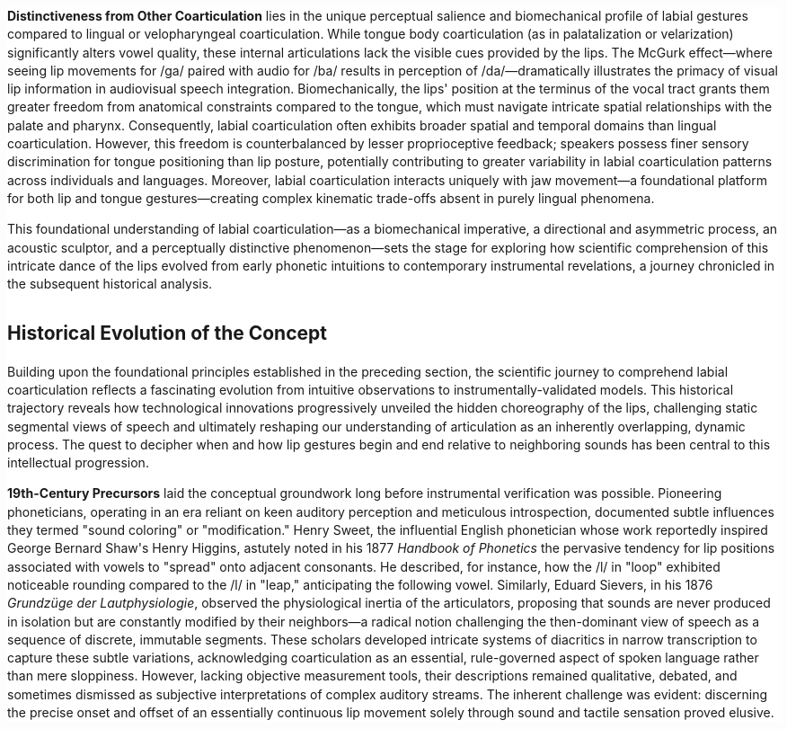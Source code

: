 **Distinctiveness from Other Coarticulation** lies in the unique perceptual salience and biomechanical profile of labial gestures compared to lingual or velopharyngeal coarticulation. While tongue body coarticulation (as in palatalization or velarization) significantly alters vowel quality, these internal articulations lack the visible cues provided by the lips. The McGurk effect—where seeing lip movements for /ga/ paired with audio for /ba/ results in perception of /da/—dramatically illustrates the primacy of visual lip information in audiovisual speech integration. Biomechanically, the lips' position at the terminus of the vocal tract grants them greater freedom from anatomical constraints compared to the tongue, which must navigate intricate spatial relationships with the palate and pharynx. Consequently, labial coarticulation often exhibits broader spatial and temporal domains than lingual coarticulation. However, this freedom is counterbalanced by lesser proprioceptive feedback; speakers possess finer sensory discrimination for tongue positioning than lip posture, potentially contributing to greater variability in labial coarticulation patterns across individuals and languages. Moreover, labial coarticulation interacts uniquely with jaw movement—a foundational platform for both lip and tongue gestures—creating complex kinematic trade-offs absent in purely lingual phenomena.

This foundational understanding of labial coarticulation—as a biomechanical imperative, a directional and asymmetric process, an acoustic sculptor, and a perceptually distinctive phenomenon—sets the stage for exploring how scientific comprehension of this intricate dance of the lips evolved from early phonetic intuitions to contemporary instrumental revelations, a journey chronicled in the subsequent historical analysis.

## Historical Evolution of the Concept

Building upon the foundational principles established in the preceding section, the scientific journey to comprehend labial coarticulation reflects a fascinating evolution from intuitive observations to instrumentally-validated models. This historical trajectory reveals how technological innovations progressively unveiled the hidden choreography of the lips, challenging static segmental views of speech and ultimately reshaping our understanding of articulation as an inherently overlapping, dynamic process. The quest to decipher when and how lip gestures begin and end relative to neighboring sounds has been central to this intellectual progression.

**19th-Century Precursors** laid the conceptual groundwork long before instrumental verification was possible. Pioneering phoneticians, operating in an era reliant on keen auditory perception and meticulous introspection, documented subtle influences they termed "sound coloring" or "modification." Henry Sweet, the influential English phonetician whose work reportedly inspired George Bernard Shaw's Henry Higgins, astutely noted in his 1877 *Handbook of Phonetics* the pervasive tendency for lip positions associated with vowels to "spread" onto adjacent consonants. He described, for instance, how the /l/ in "loop" exhibited noticeable rounding compared to the /l/ in "leap," anticipating the following vowel. Similarly, Eduard Sievers, in his 1876 *Grundzüge der Lautphysiologie*, observed the physiological inertia of the articulators, proposing that sounds are never produced in isolation but are constantly modified by their neighbors—a radical notion challenging the then-dominant view of speech as a sequence of discrete, immutable segments. These scholars developed intricate systems of diacritics in narrow transcription to capture these subtle variations, acknowledging coarticulation as an essential, rule-governed aspect of spoken language rather than mere sloppiness. However, lacking objective measurement tools, their descriptions remained qualitative, debated, and sometimes dismissed as subjective interpretations of complex auditory streams. The inherent challenge was evident: discerning the precise onset and offset of an essentially continuous lip movement solely through sound and tactile sensation proved elusive.
